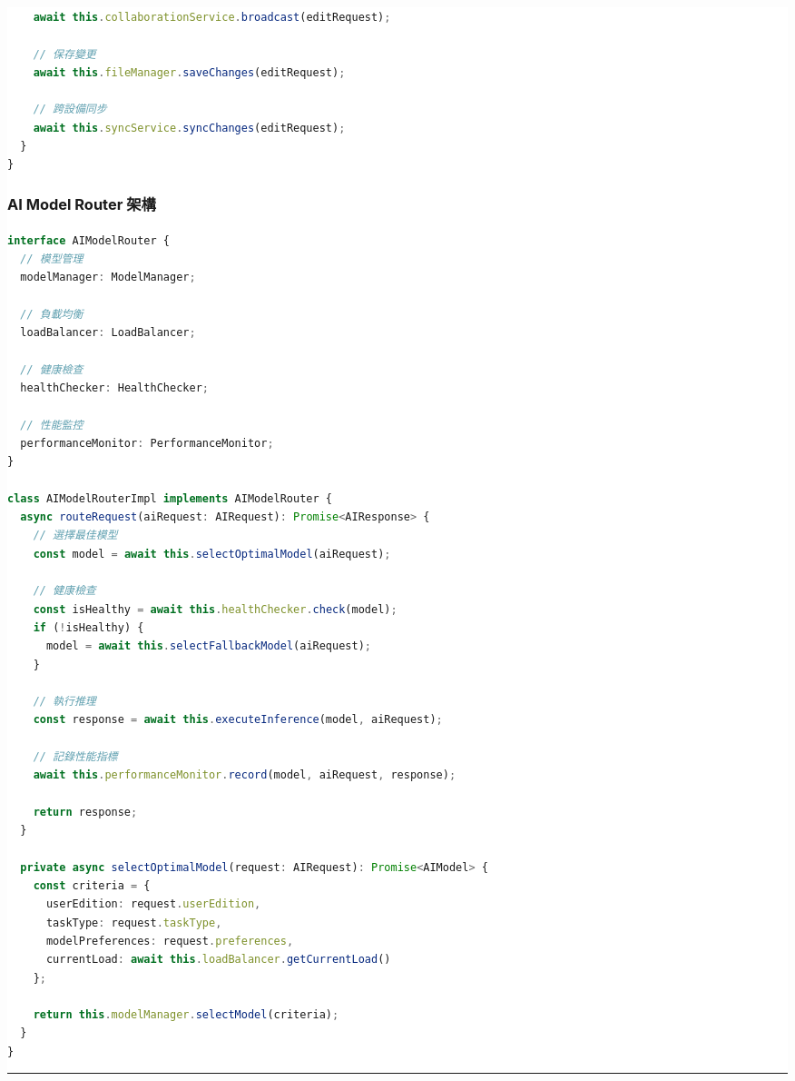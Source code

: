 ```typescript
    await this.collaborationService.broadcast(editRequest);
    
    // 保存變更
    await this.fileManager.saveChanges(editRequest);
    
    // 跨設備同步
    await this.syncService.syncChanges(editRequest);
  }
}
```

### AI Model Router 架構

```typescript
interface AIModelRouter {
  // 模型管理
  modelManager: ModelManager;
  
  // 負載均衡
  loadBalancer: LoadBalancer;
  
  // 健康檢查
  healthChecker: HealthChecker;
  
  // 性能監控
  performanceMonitor: PerformanceMonitor;
}

class AIModelRouterImpl implements AIModelRouter {
  async routeRequest(aiRequest: AIRequest): Promise<AIResponse> {
    // 選擇最佳模型
    const model = await this.selectOptimalModel(aiRequest);
    
    // 健康檢查
    const isHealthy = await this.healthChecker.check(model);
    if (!isHealthy) {
      model = await this.selectFallbackModel(aiRequest);
    }
    
    // 執行推理
    const response = await this.executeInference(model, aiRequest);
    
    // 記錄性能指標
    await this.performanceMonitor.record(model, aiRequest, response);
    
    return response;
  }
  
  private async selectOptimalModel(request: AIRequest): Promise<AIModel> {
    const criteria = {
      userEdition: request.userEdition,
      taskType: request.taskType,
      modelPreferences: request.preferences,
      currentLoad: await this.loadBalancer.getCurrentLoad()
    };
    
    return this.modelManager.selectModel(criteria);
  }
}
```

---